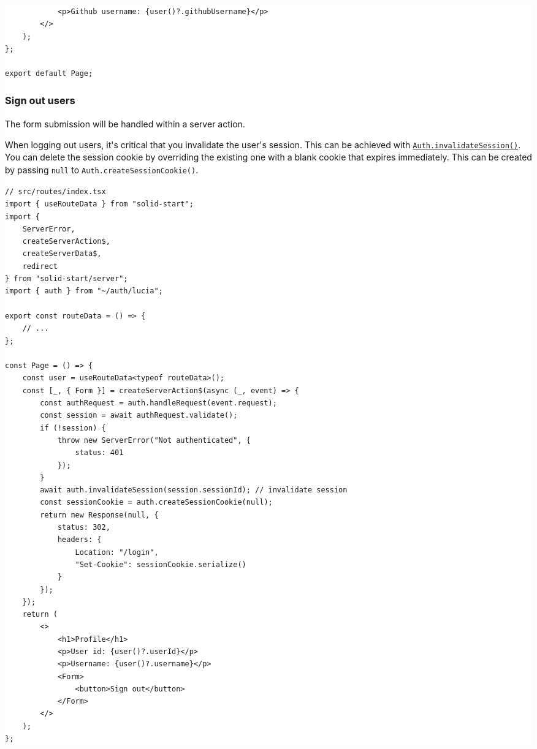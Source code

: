 ```tsx
			<p>Github username: {user()?.githubUsername}</p>
		</>
	);
};

export default Page;
```

### Sign out users

The form submission will be handled within a server action.

When logging out users, it's critical that you invalidate the user's session. This can be achieved with [`Auth.invalidateSession()`](/reference/lucia/interfaces/auth#invalidatesession). You can delete the session cookie by overriding the existing one with a blank cookie that expires immediately. This can be created by passing `null` to `Auth.createSessionCookie()`.

```tsx
// src/routes/index.tsx
import { useRouteData } from "solid-start";
import {
	ServerError,
	createServerAction$,
	createServerData$,
	redirect
} from "solid-start/server";
import { auth } from "~/auth/lucia";

export const routeData = () => {
	// ...
};

const Page = () => {
	const user = useRouteData<typeof routeData>();
	const [_, { Form }] = createServerAction$(async (_, event) => {
		const authRequest = auth.handleRequest(event.request);
		const session = await authRequest.validate();
		if (!session) {
			throw new ServerError("Not authenticated", {
				status: 401
			});
		}
		await auth.invalidateSession(session.sessionId); // invalidate session
		const sessionCookie = auth.createSessionCookie(null);
		return new Response(null, {
			status: 302,
			headers: {
				Location: "/login",
				"Set-Cookie": sessionCookie.serialize()
			}
		});
	});
	return (
		<>
			<h1>Profile</h1>
			<p>User id: {user()?.userId}</p>
			<p>Username: {user()?.username}</p>
			<Form>
				<button>Sign out</button>
			</Form>
		</>
	);
};

```